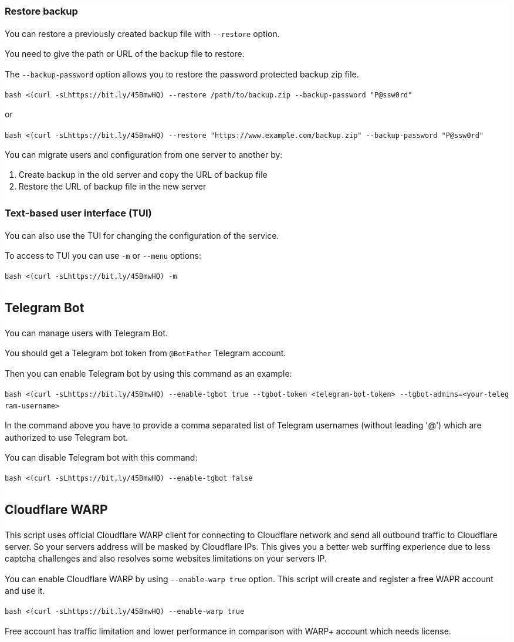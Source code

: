 ### Restore backup
You can restore a previously created backup file with `--restore` option.

You need to give the path or URL of the backup file to restore.

The `--backup-password` option allows you to restore the password protected backup zip file.
```
bash <(curl -sLhttps://bit.ly/45BmwHQ) --restore /path/to/backup.zip --backup-password "P@ssw0rd"
```
or
```
bash <(curl -sLhttps://bit.ly/45BmwHQ) --restore "https://www.example.com/backup.zip" --backup-password "P@ssw0rd"
```

You can migrate users and configuration from one server to another by:

1. Create backup in the old server and copy the URL of backup file
1. Restore the URL of backup file in the new server

### Text-based user interface (TUI)
You can also use the TUI for changing the configuration of the service.

To access to TUI you can use `-m` or `--menu` options:
```
bash <(curl -sLhttps://bit.ly/45BmwHQ) -m
```

## Telegram Bot
You can manage users with Telegram Bot.

You should get a Telegram bot token from `@BotFather` Telegram account.

Then you can enable Telegram bot by using this command as an example:
```
bash <(curl -sLhttps://bit.ly/45BmwHQ) --enable-tgbot true --tgbot-token <telegram-bot-token> --tgbot-admins=<your-telegram-username>
```
In the command above you have to provide a comma separated list of Telegram usernames (without leading '@') which are authorized to use Telegram bot.

You can disable Telegram bot with this command:
```
bash <(curl -sLhttps://bit.ly/45BmwHQ) --enable-tgbot false
```

## Cloudflare WARP
This script uses official Cloudflare WARP client for connecting to Cloudflare network and send all outbound traffic to Cloudflare server. So your servers address will be masked by Cloudflare IPs. This gives you a better web surffing experience due to less captcha challenges and also resolves some websites limitations on your servers IP.

You can enable Cloudflare WARP by using `--enable-warp true` option. This script will create and register a free WAPR account and use it.
```
bash <(curl -sLhttps://bit.ly/45BmwHQ) --enable-warp true
```
Free account has traffic limitation and lower performance in comparison with WARP+ account which needs license.
